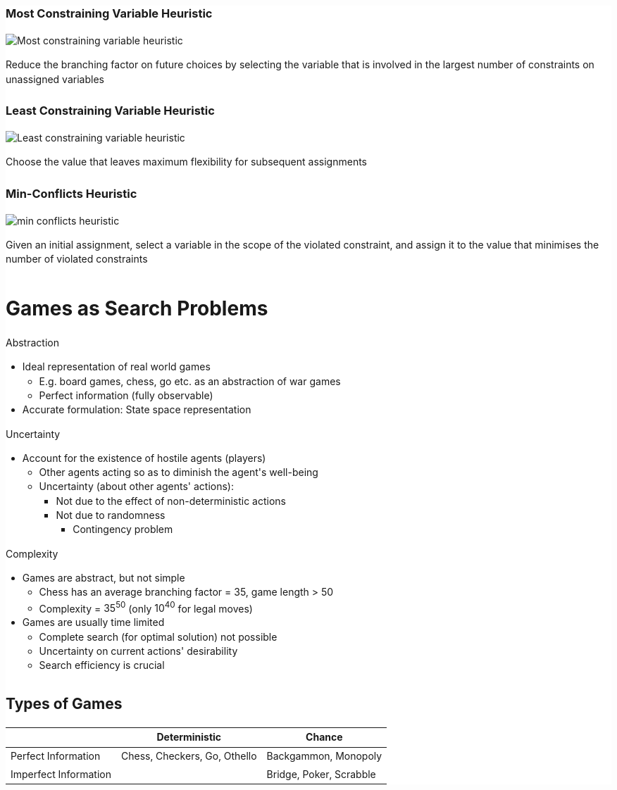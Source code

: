 ### Most Constraining Variable Heuristic

![Most constraining variable heuristic](https://slidetodoc.com/presentation_image/36dcd53781bcc9bff0881b2dd8d70db4/image-3.jpg)

Reduce the branching factor on future choices by selecting the variable that is involved in the largest number of constraints on unassigned variables

### Least Constraining Variable Heuristic

![Least constraining variable heuristic](https://slidetodoc.com/presentation_image_h/1ccd660e68faf6c6b26a516eb72c0c86/image-25.jpg)

Choose the value that leaves maximum flexibility for subsequent assignments

### Min-Conflicts Heuristic

![min conflicts heuristic](https://images.slideplayer.com/27/9196901/slides/slide_51.jpg)

Given an initial assignment, select a variable in the scope of the violated constraint, and assign it to the value that minimises the number of violated constraints

# Games as Search Problems

Abstraction

-   Ideal representation of real world games
    -   E.g. board games, chess, go etc. as an abstraction of war games
    -   Perfect information (fully observable)
-   Accurate formulation: State space representation

Uncertainty

-   Account for the existence of hostile agents (players)
    -   Other agents acting so as to diminish the agent's well-being
    -   Uncertainty (about other agents' actions):
        -   Not due to the effect of non-deterministic actions
        -   Not due to randomness
            -   Contingency problem

Complexity

-   Games are abstract, but not simple
    -   Chess has an average branching factor = 35, game length > 50
    -   Complexity = $35^{50}$ (only $10^{40}$ for legal moves)
-   Games are usually time limited
    -   Complete search (for optimal solution) not possible
    -   Uncertainty on current actions' desirability
    -   Search efficiency is crucial

## Types of Games

|                       | Deterministic                | Chance                  |
| --------------------- | ---------------------------- | ----------------------- |
| Perfect Information   | Chess, Checkers, Go, Othello | Backgammon, Monopoly    |
| Imperfect Information |                              | Bridge, Poker, Scrabble |
